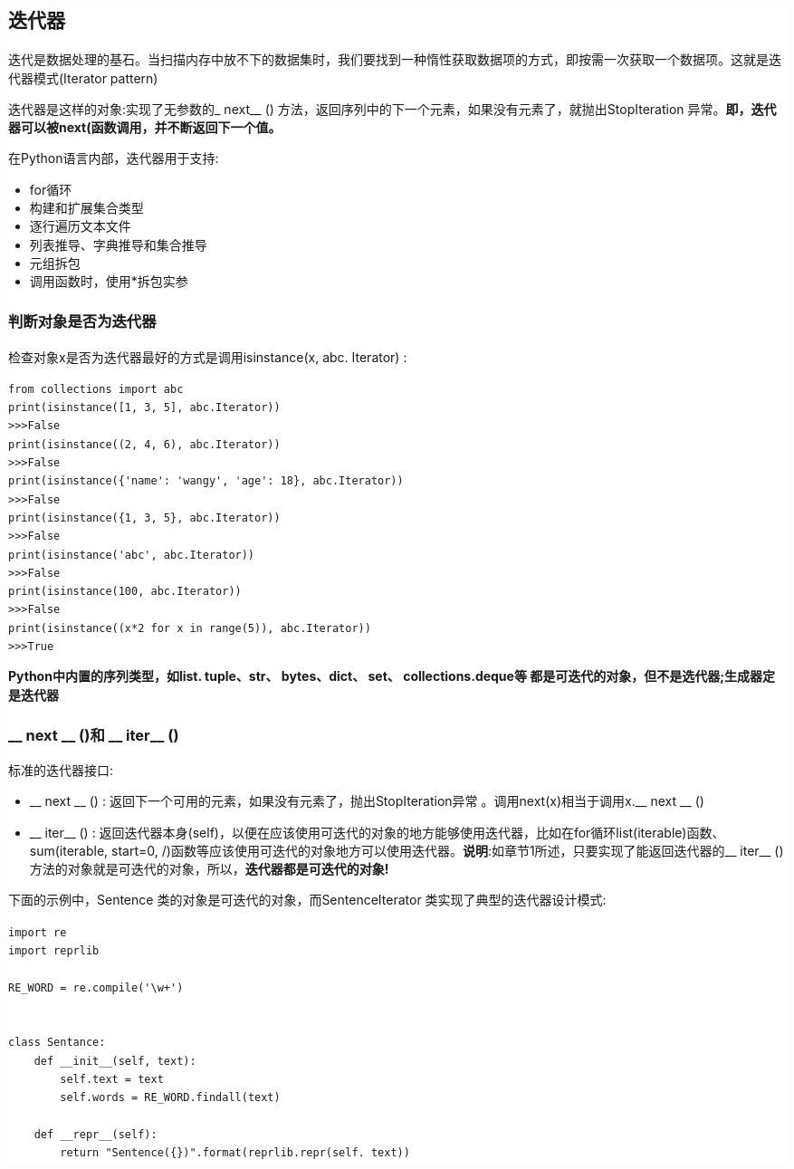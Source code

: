 
## 迭代器

迭代是数据处理的基石。当扫描内存中放不下的数据集时，我们要找到一种惰性获取数据项的方式，即按需一次获取一个数据项。这就是迭代器模式(Iterator pattern)

迭代器是这样的对象:实现了无参数的_ next__ () 方法，返回序列中的下一个元素，如果没有元素了，就抛出StopIteration 异常。**即，迭代器可以被next(函数调用，并不断返回下一个值。**

在Python语言内部，迭代器用于支持:

- for循环
- 构建和扩展集合类型
- 逐行遍历文本文件
- 列表推导、字典推导和集合推导
- 元组拆包
- 调用函数时，使用*拆包实参

### 判断对象是否为迭代器

检查对象x是否为迭代器最好的方式是调用isinstance(x, abc. Iterator) :

```
from collections import abc
print(isinstance([1, 3, 5], abc.Iterator))
>>>False
print(isinstance((2, 4, 6), abc.Iterator))
>>>False
print(isinstance({'name': 'wangy', 'age': 18}, abc.Iterator))
>>>False
print(isinstance({1, 3, 5}, abc.Iterator))
>>>False
print(isinstance('abc', abc.Iterator))
>>>False
print(isinstance(100, abc.Iterator))
>>>False
print(isinstance((x*2 for x in range(5)), abc.Iterator))
>>>True
```

**Python中内置的序列类型，如list. tuple、str、 bytes、dict、 set、 collections.deque等 都是可迭代的对象，但不是选代器;生成器定是迭代器**

### __ next __ ()和 __ iter__ ()

标准的迭代器接口:

- __ next __ () : 返回下一个可用的元素，如果没有元素了，抛出StopIteration异常 。调用next(x)相当于调用x.__ next __ ()

- __ iter__ () : 返回迭代器本身(self)，以便在应该使用可迭代的对象的地方能够使用迭代器，比如在for循环list(iterable)函数、sum(iterable, start=0, /)函数等应该使用可迭代的对象地方可以使用迭代器。**说明**:如章节1所述，只要实现了能返回迭代器的__ iter__ () 方法的对象就是可迭代的对象，所以，**迭代器都是可迭代的对象!**

下面的示例中，Sentence 类的对象是可迭代的对象，而SentenceIterator 类实现了典型的迭代器设计模式:

```
import re
import reprlib

RE_WORD = re.compile('\w+')


class Sentance:
    def __init__(self, text):
        self.text = text
        self.words = RE_WORD.findall(text)

    def __repr__(self):
        return "Sentence({})".format(reprlib.repr(self. text))

```